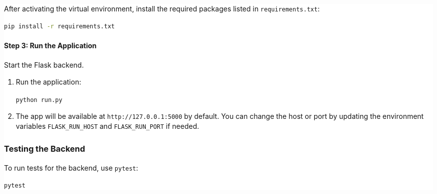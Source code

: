 After activating the virtual environment, install the required packages listed in `requirements.txt`:

```bash
pip install -r requirements.txt
```

#### Step 3: Run the Application

Start the Flask backend.

1. Run the application:

   ```bash
   python run.py
   ```

2. The app will be available at `http://127.0.0.1:5000` by default. You can change the host or port by updating the environment variables `FLASK_RUN_HOST` and `FLASK_RUN_PORT` if needed.

### Testing the Backend

To run tests for the backend, use `pytest`:

```bash
pytest
```
